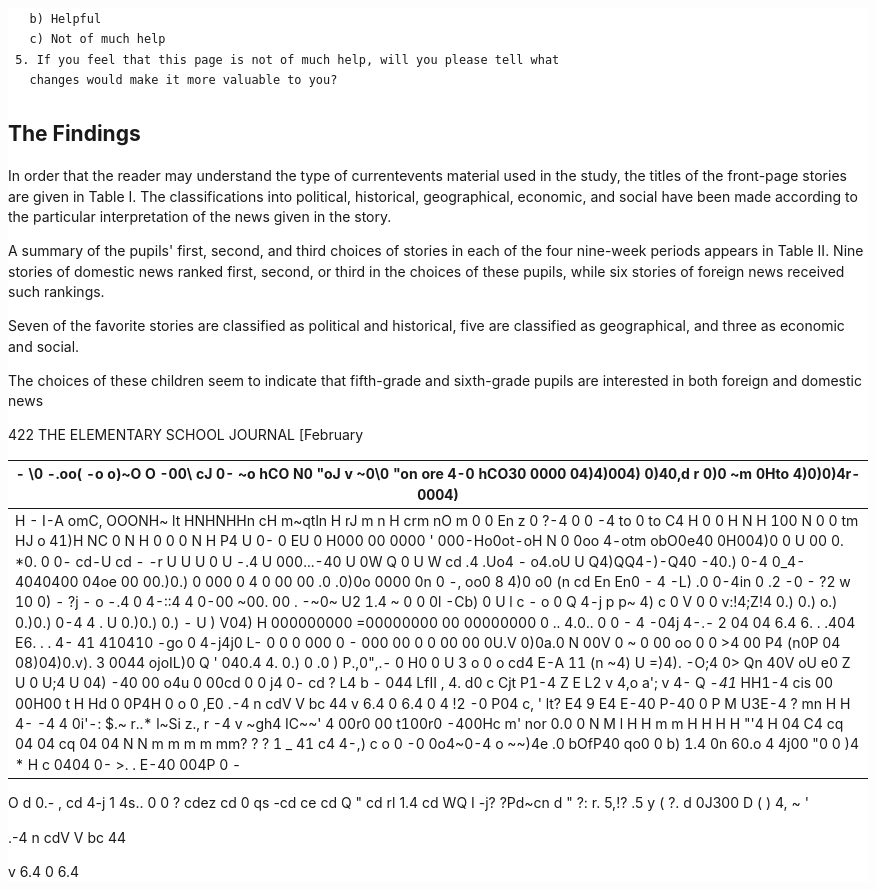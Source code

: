 ```
   b) Helpful
   c) Not of much help
 5. If you feel that this page is not of much help, will you please tell what
   changes would make it more valuable to you?

```

## The Findings

 In order that the reader may understand the type of currentevents material used in the study, the titles of the front-page stories are given in Table I. The classifications into political, historical, geographical, economic, and social have been made according to the particular interpretation of the news given in the story.

 A summary of the pupils' first, second, and third choices of stories in each of the four nine-week periods appears in Table II. Nine stories of domestic news ranked first, second, or third in the choices of these pupils, while six stories of foreign news received such rankings.

 Seven of the favorite stories are classified as political and historical, five are classified as geographical, and three as economic and social.

 The choices of these children seem to indicate that fifth-grade and sixth-grade pupils are interested in both foreign and domestic news

 422 THE ELEMENTARY SCHOOL JOURNAL [February

| - \0 -.oo( -o o)~O O -00\ cJ 0- ~o hCO N0 "oJ v ~0\0 "on ore 4-0 hCO30  0000 04)4)004) 0)40,d r 0)0 ~m 0Hto 4)0)0)4r-0004)                                                                                                                                                                                                                                                                                                                                                                                                                                                                                                                                                                                                                                                                                                                                                                                                                                                                                                                                                                                                                                                                                                                                                                                                                                                                                                                                                                                                                                                                   |
|----------------------------------------------------------------------------------------------------------------------------------------------------------------------------------------------------------------------------------------------------------------------------------------------------------------------------------------------------------------------------------------------------------------------------------------------------------------------------------------------------------------------------------------------------------------------------------------------------------------------------------------------------------------------------------------------------------------------------------------------------------------------------------------------------------------------------------------------------------------------------------------------------------------------------------------------------------------------------------------------------------------------------------------------------------------------------------------------------------------------------------------------------------------------------------------------------------------------------------------------------------------------------------------------------------------------------------------------------------------------------------------------------------------------------------------------------------------------------------------------------------------------------------------------------------------------------------------------|
| H -  I-A omC, OOONH~ lt HNHNHHn cH m~qtln H rJ m n H crm nO m  0 0  En  z 0  ?-4 0 0 -4 to 0 to C4 H 0 0 H N H 100 N 0 0 tm HJ o 41)H NC 0 N H 0 0 0 N H  P4 U 0-  0 EU  0 H000 00 0000 ' 000-Ho0ot-oH N 0 0oo 4-otm obO0e40 0H004)0 0  U 00 0.  *0.  0 0- cd-U cd - -r U U U 0 U -.4 U 000...-40 U 0W Q 0 U W cd .4 .Uo4 - o4.oU U Q4)QQ4-)-Q40 -40.) 0-4 0_4-4040400 04oe 00 00.)0.) 0  000 0 4 0 00 00 .0 .0)0o 0000 0n 0 -, oo0 8 4)0 o0  (n cd En En0 - 4 -L) .0 0-4in 0 .2 -0 - ?2 w 10 0) - ?j - o -.4 0 4-::4 4 0-00 ~00. 00 .  -~0~ U2 1.4 ~ 0 0 0l -Cb) 0  U l c - o 0 Q 4-j p p~  4) c  0 V 0 0  v:!4;Z!4 0.) 0.) o.) 0.)0.) 0-4 4 . U 0.)0.) 0.) - U ) V04)  H 000000000 =00000000 00 00000000  0 .. 4.0..  0 0 - 4 -04j 4-.-  2 04 04 6.4 6. . .404 E6. . .  4- 41 410410 -go 0 4-j4j0 L-  0 0 0 000 0 - 000 00 0 0 00  00  0U.V 0)0a.0 N 00V 0 ~ 0  00 oo 0 0  >4 00 P4 (n0P 04 08)04)0.v). 3  0044 ojoIL)0 Q ' 040.4 4. 0.) 0 .0 )  P.,0",.- 0 H0 0  U 3 o 0 o cd4 E-A 11 (n ~4) U =)4). -O;4 0> Qn 40V oU e0 Z U 0 U;4 U 04) -40 00 o4u 0  00cd 0 0 j4 0-  cd ? L4 b - 044 LfII , 4. d0 c Cjt  P1-4 Z E L2 v 4,o a'; v  4- Q -_41_  HH1-4 cis 00 00H00 t H Hd 0 0P4H  0  o 0 ,E0  .-4 n cdV V bc 44  v 6.4 0 6.4  0 4 !2 -0 P04 c, ' lt? E4 9 E4 E-40 P-40 0 P M U3E-4 ? mn H H 4- -4 4 0i'-: $.~ r..* l~Si z., r  -4 v ~gh4 IC~~'  4 00r0 00 t100r0 -400Hc m' nor 0.0 0 N M l H H m m H H H H "'4 H 04 C4 cq 04 04 cq 04 04 N N m m m m mm? ? ? 1 _  41 c4 4-,) c  o 0 -0 0o4~0-4 o ~~)4e .0 bOfP40 qo0 0  b) 1.4 0n 60.o 4 4j00 "0 0 )4 * H c  0404 0- >. .  E-40 004P 0 - |

 O d 0.- , cd 4-j 1 4s.. 0 0 ? cdez cd 0 qs -cd ce cd Q " cd rl 1.4 cd WQ I -j? ?Pd~cn d " ?: r. 5,!? .5 y ( ?. d 0J300 D ( ) 4, ~ '

 .-4 n cdV V bc 44

 v 6.4 0 6.4
